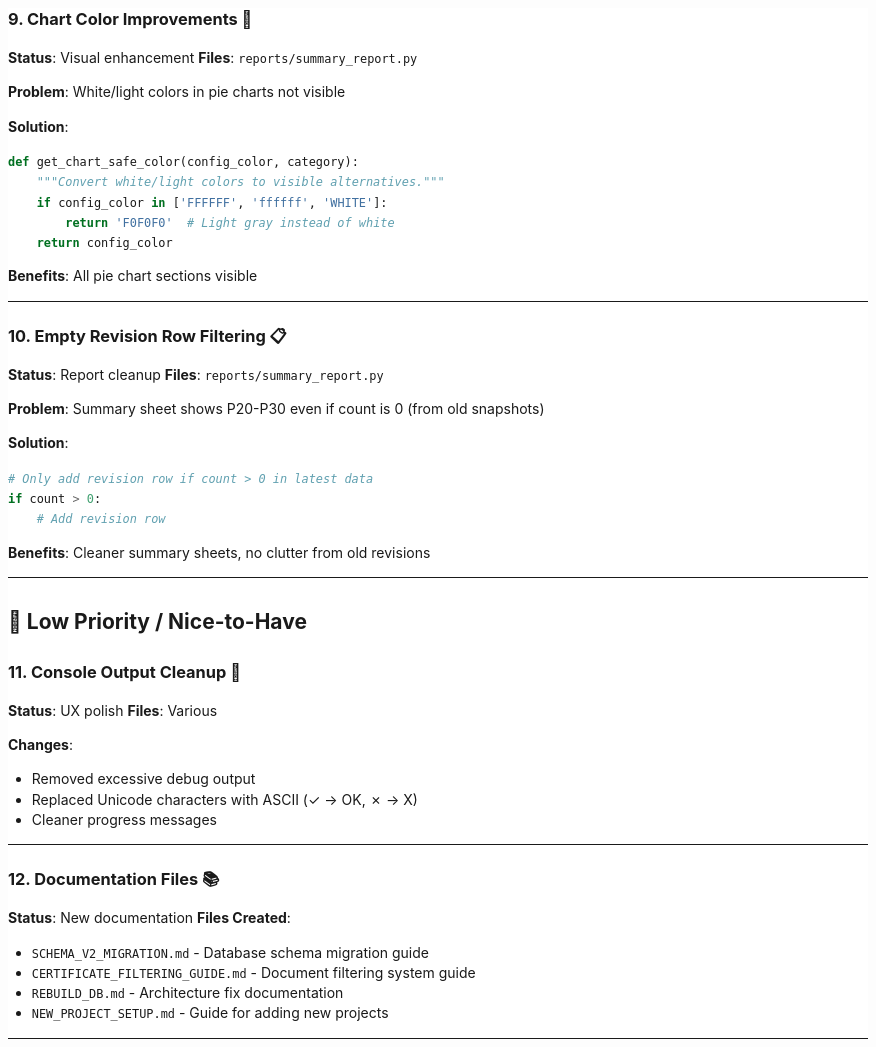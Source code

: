 
### 9. **Chart Color Improvements** 🎨
**Status**: Visual enhancement
**Files**: `reports/summary_report.py`

**Problem**: White/light colors in pie charts not visible

**Solution**:
```python
def get_chart_safe_color(config_color, category):
    """Convert white/light colors to visible alternatives."""
    if config_color in ['FFFFFF', 'ffffff', 'WHITE']:
        return 'F0F0F0'  # Light gray instead of white
    return config_color
```

**Benefits**: All pie chart sections visible

---

### 10. **Empty Revision Row Filtering** 📋
**Status**: Report cleanup
**Files**: `reports/summary_report.py`

**Problem**: Summary sheet shows P20-P30 even if count is 0 (from old snapshots)

**Solution**:
```python
# Only add revision row if count > 0 in latest data
if count > 0:
    # Add revision row
```

**Benefits**: Cleaner summary sheets, no clutter from old revisions

---

## 🔧 Low Priority / Nice-to-Have

### 11. **Console Output Cleanup** 🧹
**Status**: UX polish
**Files**: Various

**Changes**:
- Removed excessive debug output
- Replaced Unicode characters with ASCII (✓ → OK, ✗ → X)
- Cleaner progress messages

---

### 12. **Documentation Files** 📚
**Status**: New documentation
**Files Created**:
- `SCHEMA_V2_MIGRATION.md` - Database schema migration guide
- `CERTIFICATE_FILTERING_GUIDE.md` - Document filtering system guide
- `REBUILD_DB.md` - Architecture fix documentation
- `NEW_PROJECT_SETUP.md` - Guide for adding new projects

---